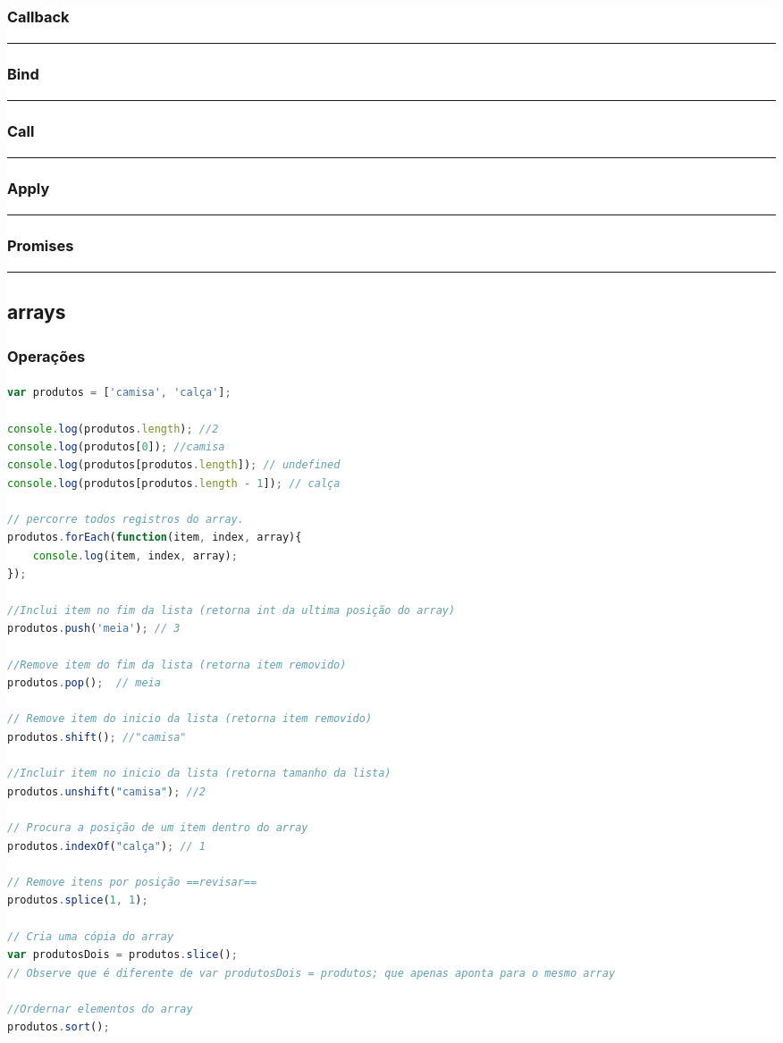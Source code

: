 <a name="callback"></a>
### Callback
<hr>

<a name="bind"></a>
### Bind
<hr>

<a name="call"></a>
### Call
<hr>

<a name="apply"></a>
### Apply
<hr>

### Promises
<a name="promises"></a>
<hr>

<a name="arrays"></a>
## arrays

### Operações
```javascript
var produtos = ['camisa', 'calça'];

console.log(produtos.length); //2
console.log(produtos[0]); //camisa
console.log(produtos[produtos.length]); // undefined
console.log(produtos[produtos.length - 1]); // calça

// percorre todos registros do array.
produtos.forEach(function(item, index, array){
    console.log(item, index, array);
});

//Inclui item no fim da lista (retorna int da ultima posição do array)
produtos.push('meia'); // 3

//Remove item do fim da lista (retorna item removido)
produtos.pop();  // meia

// Remove item do inicio da lista (retorna item removido)
produtos.shift(); //"camisa"

//Incluir item no inicio da lista (retorna tamanho da lista)
produtos.unshift("camisa"); //2

// Procura a posição de um item dentro do array
produtos.indexOf("calça"); // 1

// Remove itens por posição ==revisar==
produtos.splice(1, 1);

// Cria uma cópia do array
var produtosDois = produtos.slice();
// Observe que é diferente de var produtosDois = produtos; que apenas aponta para o mesmo array

//Ordernar elementos do array
produtos.sort();
```